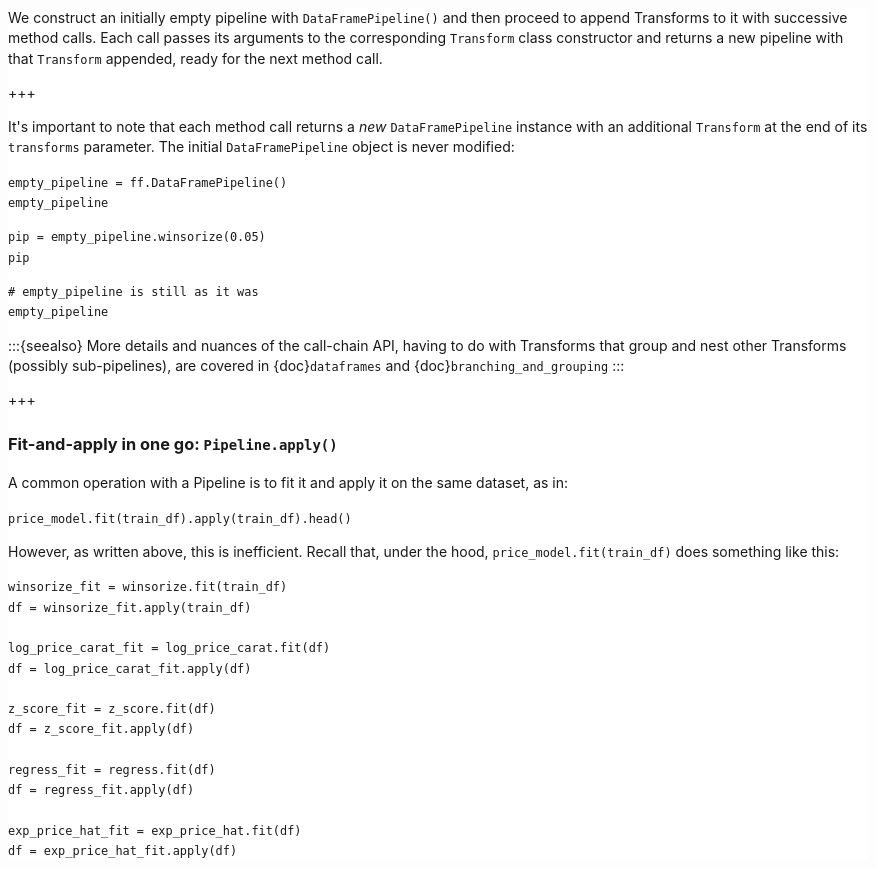    We construct an initially empty pipeline with `DataFramePipeline()` and then proceed
   to append Transforms to it with successive method calls. Each call passes its
   arguments to the corresponding `Transform` class constructor and returns a new
   pipeline with that `Transform` appended, ready for the next method call.

[^footnote-if-fitting]: *Well actually,* the `Pipeline` base class does include
[`then()`](frankenfit.Pipeline.then),
[`apply_fit_transform()`](frankenfit.Pipeline.apply_fit_transform), and
[`if_fitting()`](frankenfit.Pipeline.if_fitting), which act as call-chain methods,
though not specific to any particular data operations.

+++

It's important to note that each method call returns a *new* `DataFramePipeline`
instance with an additional `Transform` at the end of its `transforms` parameter. The
initial `DataFramePipeline` object is never modified:

```{code-cell} ipython3
empty_pipeline = ff.DataFramePipeline()
empty_pipeline
```

```{code-cell} ipython3
pip = empty_pipeline.winsorize(0.05)
pip
```

```{code-cell} ipython3
# empty_pipeline is still as it was
empty_pipeline
```

:::{seealso}
More details and nuances of the call-chain API, having to do with Transforms that group
and nest other Transforms (possibly sub-pipelines), are covered in {doc}`dataframes` and
{doc}`branching_and_grouping`
:::

+++

### Fit-and-apply in one go: `Pipeline.apply()`

A common operation with a Pipeline is to fit it and apply it on the same dataset, as in:

```{code-cell} ipython3
price_model.fit(train_df).apply(train_df).head()
```

However, as written above, this is inefficient. Recall that, under the hood,
`price_model.fit(train_df)` does something like this:

```{code-cell} ipython3
winsorize_fit = winsorize.fit(train_df)
df = winsorize_fit.apply(train_df)

log_price_carat_fit = log_price_carat.fit(df)
df = log_price_carat_fit.apply(df)

z_score_fit = z_score.fit(df)
df = z_score_fit.apply(df)

regress_fit = regress.fit(df)
df = regress_fit.apply(df)

exp_price_hat_fit = exp_price_hat.fit(df)
df = exp_price_hat_fit.apply(df)
```
